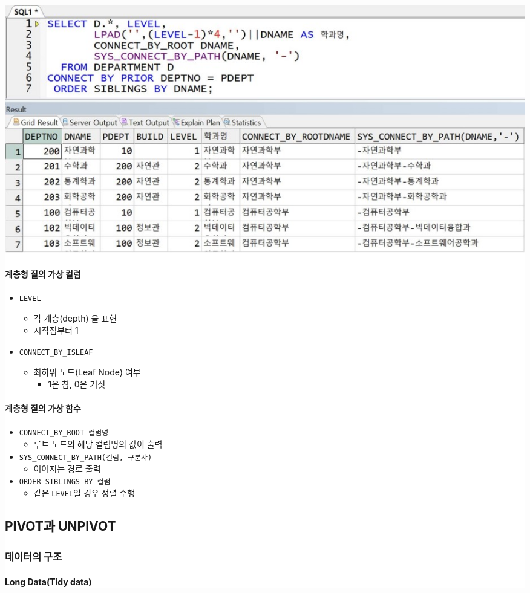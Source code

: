 ![48-ex-hierarchical-query-virtual-column-and-virtual-function](/assets/img/posts/study/certifications/sqld/chapter2-sql-basic-and-utilization/sql-utilization/48-ex-hierarchical-query-virtual-column-and-virtual-function.jpg)

#### 계층형 질의 가상 컬럼

- `LEVEL`
	+ 각 계층(depth) 을 표현
	+ 시작점부터 1

- `CONNECT_BY_ISLEAF`
	+ 최하위 노드(Leaf Node) 여부
		* 1은 참, 0은 거짓

#### 계층형 질의 가상 함수

- `CONNECT_BY_ROOT 컬럼명`
	+ 루트 노드의 해당 컬럼명의 값이 출력
- `SYS_CONNECT_BY_PATH(컬럼, 구분자)`
	+ 이어지는 경로 출력
- `ORDER SIBLINGS BY 컬럼`
	+ 같은 `LEVEL`일 경우 정렬 수행

## PIVOT과 UNPIVOT

### 데이터의 구조

#### Long Data(Tidy data)
